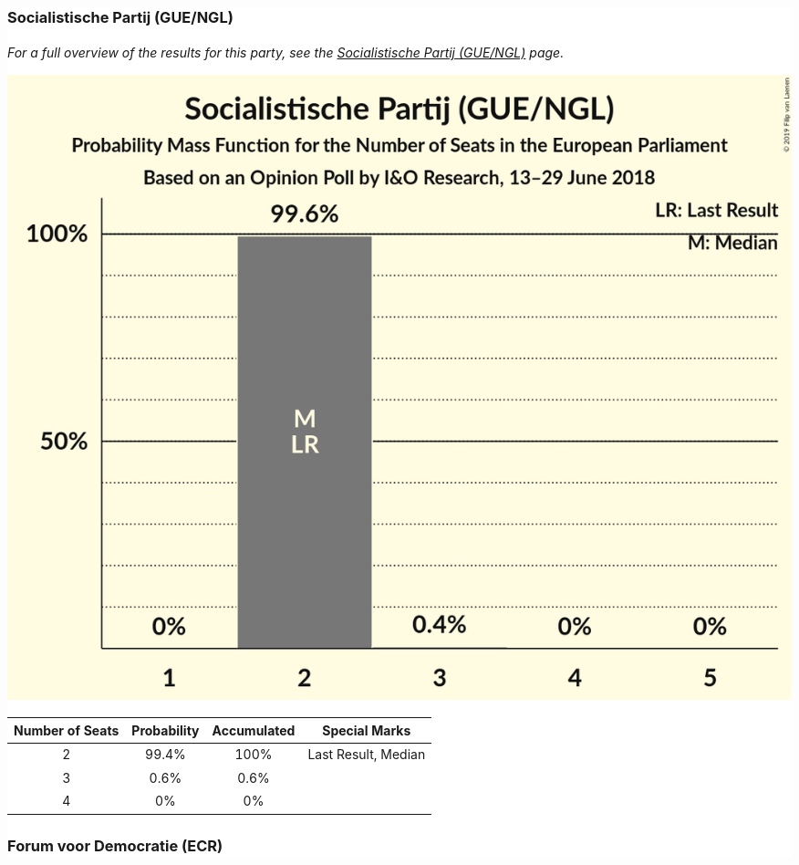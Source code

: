 ### Socialistische Partij (GUE/NGL)

*For a full overview of the results for this party, see the [Socialistische Partij (GUE/NGL)](party-socialistischepartijguengl.html) page.*

![Graph with seats probability mass function not yet produced](2018-06-29-IOResearch-seats-pmf-socialistischepartijguengl.png "Seats Probability Mass Function")

| Number of Seats | Probability | Accumulated | Special Marks |
|:---------------:|:-----------:|:-----------:|:-------------:|
| 2 | 99.4% | 100% | Last Result, Median |
| 3 | 0.6% | 0.6% |  |
| 4 | 0% | 0% |  |

### Forum voor Democratie (ECR)
